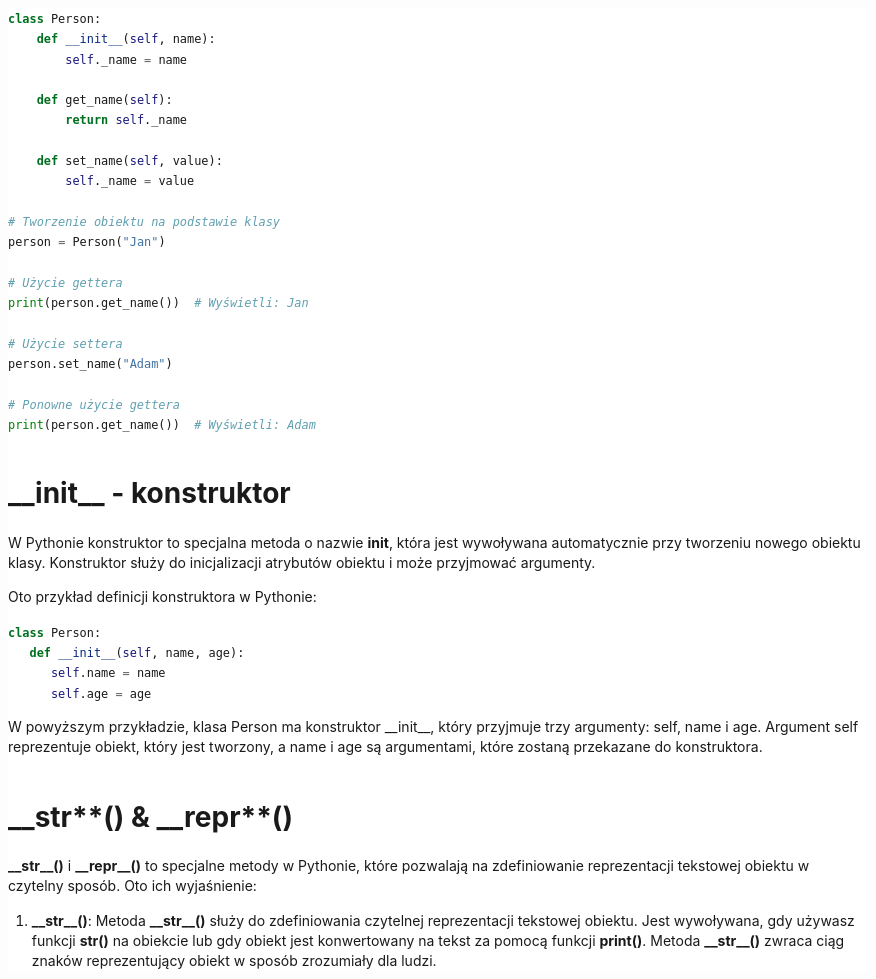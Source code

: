    ```python
   class Person:
       def __init__(self, name):
           self._name = name

       def get_name(self):
           return self._name

       def set_name(self, value):
           self._name = value

   # Tworzenie obiektu na podstawie klasy
   person = Person("Jan")

   # Użycie gettera
   print(person.get_name())  # Wyświetli: Jan

   # Użycie settera
   person.set_name("Adam")

   # Ponowne użycie gettera
   print(person.get_name())  # Wyświetli: Adam
   ```

# \_\_init\_\_ - konstruktor

W Pythonie konstruktor to specjalna metoda o nazwie **init**, która jest wywoływana automatycznie przy tworzeniu nowego obiektu klasy. Konstruktor służy do inicjalizacji atrybutów obiektu i może przyjmować argumenty.

Oto przykład definicji konstruktora w Pythonie:

```python
class Person:
   def __init__(self, name, age):
      self.name = name
      self.age = age
```

W powyższym przykładzie, klasa Person ma konstruktor \_\_init\_\_, który przyjmuje trzy argumenty: self, name i age. Argument self reprezentuje obiekt, który jest tworzony, a name i age są argumentami, które zostaną przekazane do konstruktora.

# \_\_str**() & \_\_repr**()

**\_\_str\_\_()** i **\_\_repr\_\_()** to specjalne metody w Pythonie, które pozwalają na zdefiniowanie reprezentacji tekstowej obiektu w czytelny sposób. Oto ich wyjaśnienie:

1. **\_\_str\_\_()**: Metoda **\_\_str\_\_()** służy do zdefiniowania czytelnej reprezentacji tekstowej obiektu. Jest wywoływana, gdy używasz funkcji **str()** na obiekcie lub gdy obiekt jest konwertowany na tekst za pomocą funkcji **print()**. Metoda **\_\_str\_\_()** zwraca ciąg znaków reprezentujący obiekt w sposób zrozumiały dla ludzi.
